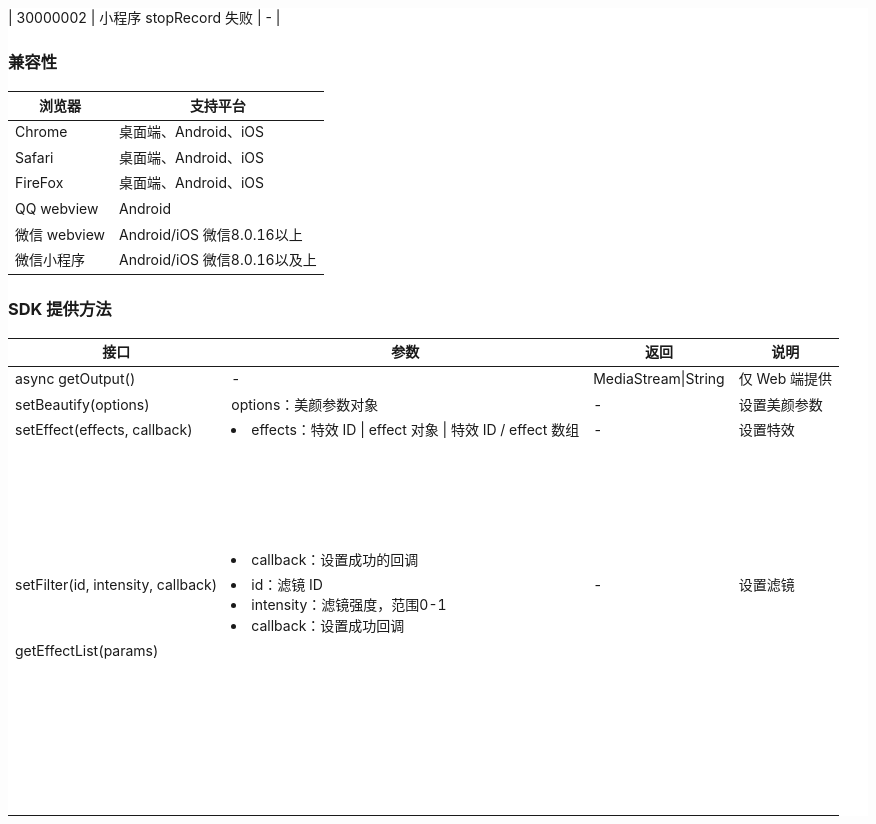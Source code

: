 | 30000002 | 小程序 stopRecord 失败 | - |


### 兼容性

| 浏览器   | 支持平台 |
| -----   | --- |
| Chrome  | 桌面端、Android、iOS |
| Safari  | 桌面端、Android、iOS |
| FireFox | 桌面端、Android、iOS |
| QQ webview | Android |
| 微信 webview | Android/iOS 微信8.0.16以上|
| 微信小程序  | Android/iOS 微信8.0.16以及上|


### SDK 提供方法
<table>
<thead><tr><th>接口</th><th>参数</th><th>返回</th><th>说明</th></tr></thead>
<tbody><tr>
<td>async getOutput()</td>
<td>-</td>
<td>MediaStream|String</td>
<td>仅 Web 端提供</td>
</tr>
<tr>
<td>setBeautify(options)</td>
<td>options：美颜参数对象</td>
<td>-</td>
<td>设置美颜参数</td>
</tr>
<tr>
<td>setEffect(effects, callback)</td>
<td>
   <li>effects：特效 ID | effect 对象 | 特效 ID / effect 数组
  <pre style="color:white">
effect:{
	id: string,
	intensity: number
}</pre>
   <li>callback：设置成功的回调</td>
<td>-</td>
<td>设置特效</td>
</tr>
<tr>
<td>setFilter(id, intensity, callback)</td>
<td>
   <li>id：滤镜 ID
   <li>intensity：滤镜强度，范围0-1
   <li>callback：设置成功回调</td>
<td>-</td>
<td>设置滤镜</td>
</tr>
<tr>
<td>getEffectList(params)</td>
<td><pre style="color:white">
{
	PageNumber: number,
	PageSize: number,
	Name: '',
	Label: string,